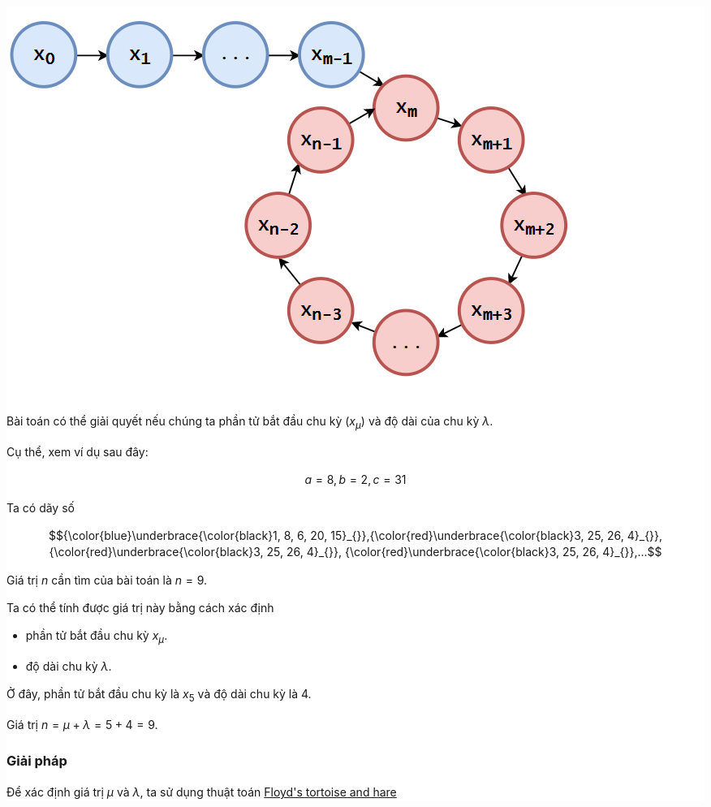 ![img](../../uploads/0lHu5lA.png)

Bài toán có thể giải quyết nếu chúng ta phần tử bắt đầu chu kỳ ($x_{\mu}$) và độ dài của chu kỳ $\lambda$.

Cụ thể, xem ví dụ sau đây:

$$a = 8, b = 2, c = 31$$

Ta có dãy số 

$${\color{blue}\underbrace{\color{black}1, 8, 6, 20, 15}_{}},{\color{red}\underbrace{\color{black}3, 25, 26, 4}_{}}, {\color{red}\underbrace{\color{black}3, 25, 26, 4}_{}}, {\color{red}\underbrace{\color{black}3, 25, 26, 4}_{}},...$$

Giá trị $n$ cần tìm của bài toán là $n = 9$.

Ta có thể tính được giá trị này bằng cách xác định


* phần tử bắt đầu chu kỳ $x_{\mu}$.


* độ dài chu kỳ $\lambda$.

Ở đây, phần tử bắt đầu chu kỳ là $x_5$ và độ dài chu kỳ là $4$.

Giá trị $n = \mu + \lambda = 5 + 4 = 9$.

### Giải pháp

Để xác định giá trị $\mu$ và $\lambda$, ta sử dụng thuật toán [Floyd's tortoise and hare](https://en.wikipedia.org/wiki/Cycle_detection#Floyd's_tortoise_and_hare)
